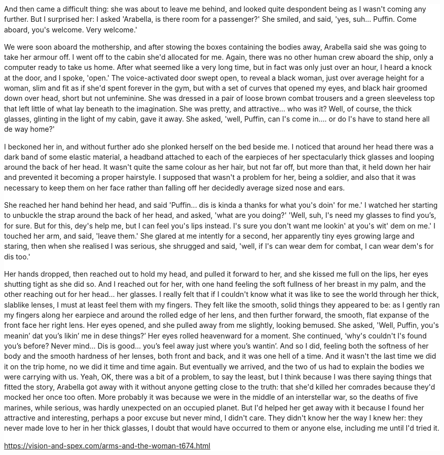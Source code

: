 And then came a difficult thing: she was about to leave me behind, and looked quite despondent being as I wasn't coming any further. But I surprised her: I asked
'Arabella, is there room for a passenger?'
She smiled, and said,
'yes, suh... Puffin. Come aboard, you's welcome. Very welcome.'

We were soon aboard the mothership, and after stowing the boxes containing the bodies away, Arabella said she was going to take her armour off. I went off to the cabin she'd allocated for me. Again, there was no other human crew aboard the ship, only a computer ready to take us home. After what seemed like a very long time, but in fact was only just over an hour, I heard a knock at the door, and I spoke,
'open.'
The voice-activated door swept open, to reveal a black woman, just over average height for a woman, slim and fit as if she'd spent forever in the gym, but with a set of curves that opened my eyes, and black hair groomed down over head, short but not unfeminine. She was dressed in a pair of loose brown combat trousers and a green sleeveless top that left little of what lay beneath to the imagination. She was pretty, and attractive... who was it? Well, of course, the thick glasses, glinting in the light of my cabin, gave it away. She asked,
'well, Puffin, can I's come in.... or do I's have to stand here all de way home?'

I beckoned her in, and without further ado she plonked herself on the bed beside me. I noticed that around her head there was a dark band of some elastic material, a headband attached to each of the earpieces of her spectacularly thick glasses and looping around the back of her head. It wasn't quite the same colour as her hair, but not far off, but more than that, it held down her hair and prevented it becoming a proper hairstyle. I supposed that wasn't a problem for her, being a soldier, and also that it was necessary to keep them on her face rather than falling off her decidedly average sized nose and ears.

She reached her hand behind her head, and said
'Puffin... dis is kinda a thanks for what you's doin' for me.'
I watched her starting to unbuckle the strap around the back of her head, and asked,
'what are you doing?'
'Well, suh, I's need my glasses to find you’s, for sure. But for this, dey's help me, but I can feel you's lips instead. I's sure you don't want me lookin' at you's wit' dem on me.'
I touched her arm, and said,
'leave them.'
She glared at me intently for a second, her apparently tiny eyes growing large and staring, then when she realised I was serious, she shrugged and said,
'well, if I's can wear dem for combat, I can wear dem's for dis too.'

Her hands dropped, then reached out to hold my head, and pulled it forward to her, and she kissed me full on the lips, her eyes shutting tight as she did so. And I reached out for her, with one hand feeling the soft fullness of her breast in my palm, and the other reaching out for her head... her glasses. I really felt that if I couldn't know what it was like to see the world through her thick, slablike lenses, I must at least feel them  with my fingers. They felt like the smooth, solid things they appeared to be: as I gently ran my fingers along her earpiece and around the rolled edge of her lens, and then further forward, the smooth, flat expanse of the front face her right lens. Her eyes opened, and she pulled away from me slightly, looking bemused. She asked,
'Well, Puffin, you's meanin’ dat you’s likin’ me in dese things?’ 
Her eyes rolled heavenward for a moment. She continued,
‘why's couldn't I's found you’s before? Never mind... Dis is good... you’s feel away just where you’s wantin’. And so I did, feeling both the softness of her body and the smooth hardness of her lenses, both front and back, and it was one hell of a time. And it wasn't the last time we did it on the trip home, no we did it time and time again. But eventually we arrived, and the two of us had to explain the bodies we were carrying with us. Yeah, OK, there was a bit of a problem, to say the least, but I think because I was there saying things that fitted the story, Arabella got away with it without anyone getting close to the truth: that she'd killed her comrades because they'd mocked her once too often. More probably it was because we were in the middle of an interstellar war, so the deaths of five marines, while serious, was hardly unexpected on an occupied planet. But I'd helped her get away with it because I found her attractive and interesting, perhaps a poor excuse but never mind, I didn't care. They didn't know her the way I knew her: they never made love to her in her thick glasses, I doubt that would have occurred to them or anyone else, including me until I'd tried it.

https://vision-and-spex.com/arms-and-the-woman-t674.html